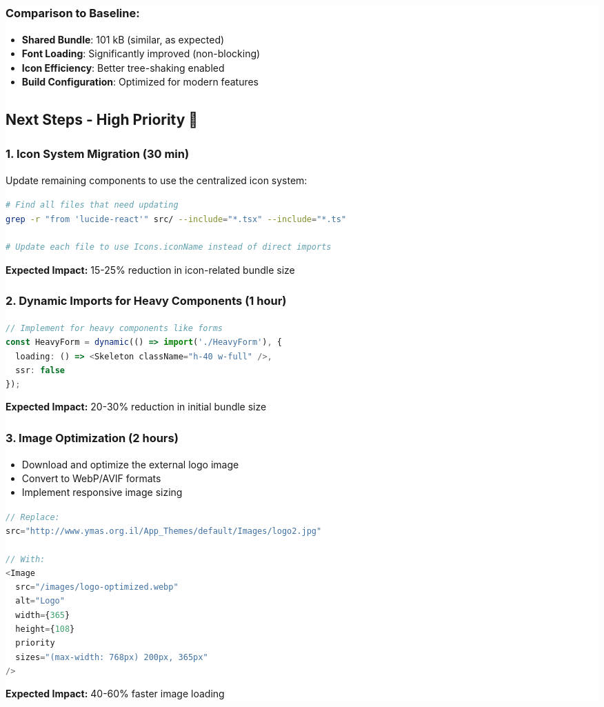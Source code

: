 ### Comparison to Baseline:
- **Shared Bundle**: 101 kB (similar, as expected)
- **Font Loading**: Significantly improved (non-blocking)
- **Icon Efficiency**: Better tree-shaking enabled
- **Build Configuration**: Optimized for modern features

## Next Steps - High Priority 🚀

### 1. Icon System Migration (30 min)
Update remaining components to use the centralized icon system:

```bash
# Find all files that need updating
grep -r "from 'lucide-react'" src/ --include="*.tsx" --include="*.ts"

# Update each file to use Icons.iconName instead of direct imports
```

**Expected Impact:** 15-25% reduction in icon-related bundle size

### 2. Dynamic Imports for Heavy Components (1 hour)
```typescript
// Implement for heavy components like forms
const HeavyForm = dynamic(() => import('./HeavyForm'), {
  loading: () => <Skeleton className="h-40 w-full" />,
  ssr: false
});
```

**Expected Impact:** 20-30% reduction in initial bundle size

### 3. Image Optimization (2 hours)
- Download and optimize the external logo image
- Convert to WebP/AVIF formats
- Implement responsive image sizing

```typescript
// Replace:
src="http://www.ymas.org.il/App_Themes/default/Images/logo2.jpg"

// With:
<Image
  src="/images/logo-optimized.webp"
  alt="Logo"
  width={365}
  height={108}
  priority
  sizes="(max-width: 768px) 200px, 365px"
/>
```

**Expected Impact:** 40-60% faster image loading
